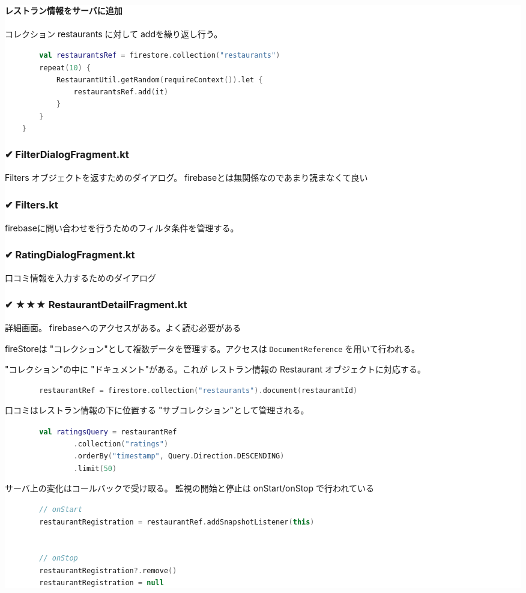 #### レストラン情報をサーバに追加

コレクション restaurants に対して addを繰り返し行う。

```kotlin
        val restaurantsRef = firestore.collection("restaurants")
        repeat(10) {
            RestaurantUtil.getRandom(requireContext()).let {
                restaurantsRef.add(it)
            }
        }
    }
```


### ✔ FilterDialogFragment.kt

Filters オブジェクトを返すためのダイアログ。
firebaseとは無関係なのであまり読まなくて良い

### ✔ Filters.kt

firebaseに問い合わせを行うためのフィルタ条件を管理する。

### ✔ RatingDialogFragment.kt

口コミ情報を入力するためのダイアログ

### ✔ ★★★ RestaurantDetailFragment.kt

詳細画面。
firebaseへのアクセスがある。よく読む必要がある

fireStoreは "コレクション"として複数データを管理する。アクセスは `DocumentReference` を用いて行われる。

"コレクション"の中に "ドキュメント"がある。これが レストラン情報の Restaurant オブジェクトに対応する。

```kotlin
        restaurantRef = firestore.collection("restaurants").document(restaurantId)
```

口コミはレストラン情報の下に位置する "サブコレクション"として管理される。

```kotlin
        val ratingsQuery = restaurantRef
                .collection("ratings")
                .orderBy("timestamp", Query.Direction.DESCENDING)
                .limit(50)
```



サーバ上の変化はコールバックで受け取る。 監視の開始と停止は onStart/onStop で行われている

```kotlin
        // onStart
        restaurantRegistration = restaurantRef.addSnapshotListener(this)


        // onStop
        restaurantRegistration?.remove()
        restaurantRegistration = null
``````
